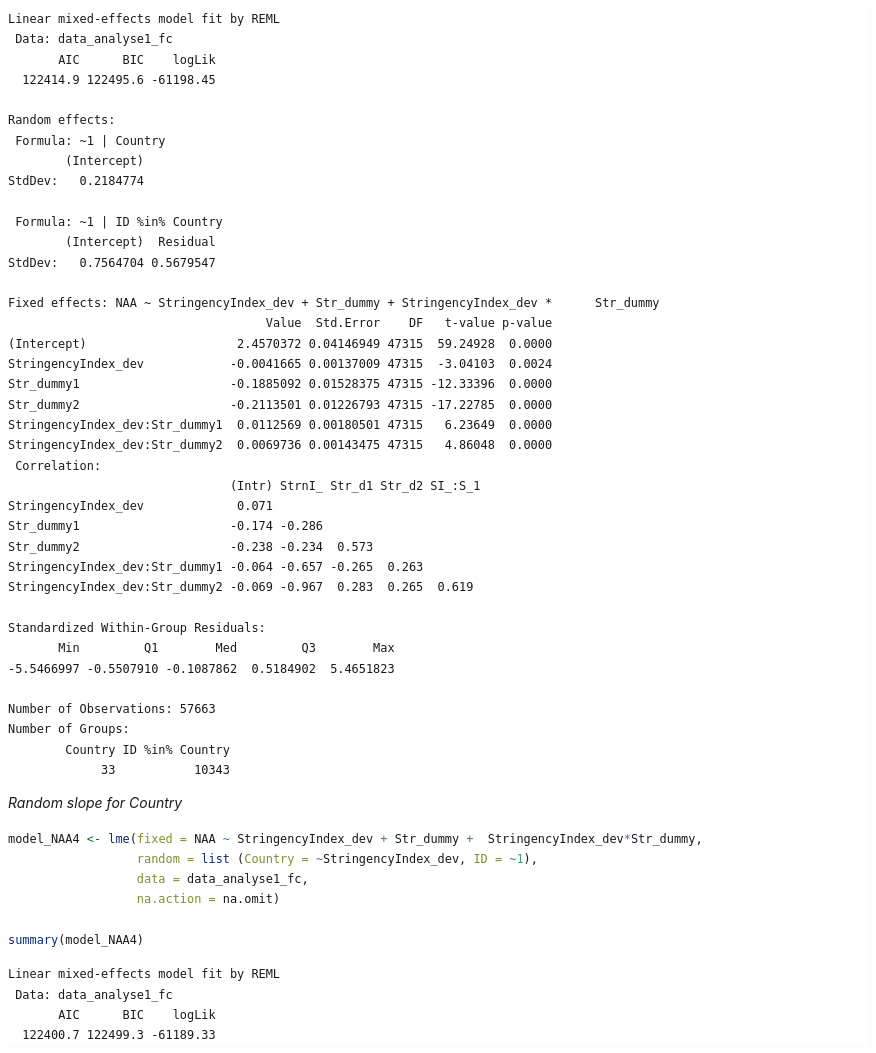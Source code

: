     Linear mixed-effects model fit by REML
     Data: data_analyse1_fc 
           AIC      BIC    logLik
      122414.9 122495.6 -61198.45
    
    Random effects:
     Formula: ~1 | Country
            (Intercept)
    StdDev:   0.2184774
    
     Formula: ~1 | ID %in% Country
            (Intercept)  Residual
    StdDev:   0.7564704 0.5679547
    
    Fixed effects: NAA ~ StringencyIndex_dev + Str_dummy + StringencyIndex_dev *      Str_dummy 
                                        Value  Std.Error    DF   t-value p-value
    (Intercept)                     2.4570372 0.04146949 47315  59.24928  0.0000
    StringencyIndex_dev            -0.0041665 0.00137009 47315  -3.04103  0.0024
    Str_dummy1                     -0.1885092 0.01528375 47315 -12.33396  0.0000
    Str_dummy2                     -0.2113501 0.01226793 47315 -17.22785  0.0000
    StringencyIndex_dev:Str_dummy1  0.0112569 0.00180501 47315   6.23649  0.0000
    StringencyIndex_dev:Str_dummy2  0.0069736 0.00143475 47315   4.86048  0.0000
     Correlation: 
                                   (Intr) StrnI_ Str_d1 Str_d2 SI_:S_1
    StringencyIndex_dev             0.071                             
    Str_dummy1                     -0.174 -0.286                      
    Str_dummy2                     -0.238 -0.234  0.573               
    StringencyIndex_dev:Str_dummy1 -0.064 -0.657 -0.265  0.263        
    StringencyIndex_dev:Str_dummy2 -0.069 -0.967  0.283  0.265  0.619 
    
    Standardized Within-Group Residuals:
           Min         Q1        Med         Q3        Max 
    -5.5466997 -0.5507910 -0.1087862  0.5184902  5.4651823 
    
    Number of Observations: 57663
    Number of Groups: 
            Country ID %in% Country 
                 33           10343 

*Random slope for
Country*

``` r
model_NAA4 <- lme(fixed = NAA ~ StringencyIndex_dev + Str_dummy +  StringencyIndex_dev*Str_dummy,
                  random = list (Country = ~StringencyIndex_dev, ID = ~1), 
                  data = data_analyse1_fc, 
                  na.action = na.omit)

summary(model_NAA4)
```

    Linear mixed-effects model fit by REML
     Data: data_analyse1_fc 
           AIC      BIC    logLik
      122400.7 122499.3 -61189.33
    